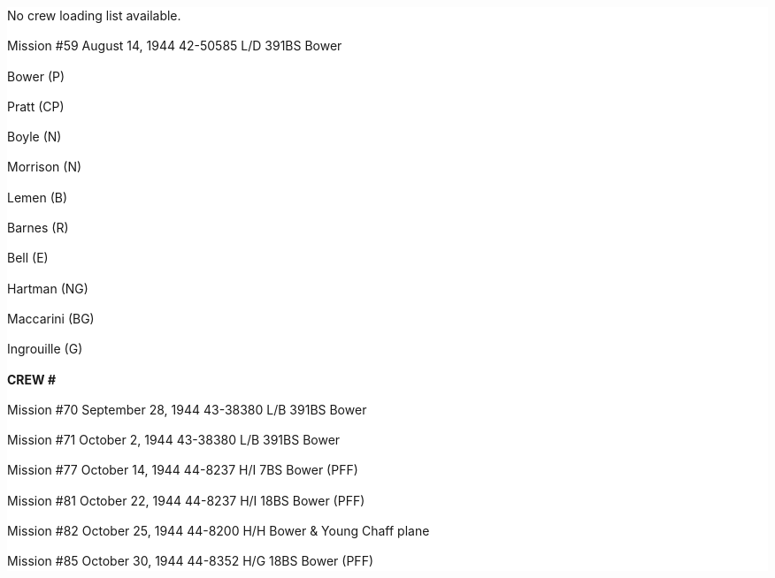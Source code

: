 No
crew loading list available.

 

Mission
#59 August 14, 1944 42-50585 L/D 391BS Bower

Bower
(P)

Pratt
(CP)

Boyle
(N)

Morrison
(N)

Lemen
(B)

Barnes
(R)

Bell
(E) 

Hartman
(NG)

Maccarini
(BG)

Ingrouille
(G)

 

**CREW
\#** 

 

Mission
#70 September 28, 1944 43-38380 L/B 391BS Bower

Mission
#71 October 2, 1944 43-38380 L/B 391BS Bower

Mission
#77 October 14, 1944 44-8237 H/I 7BS Bower (PFF)

Mission
#81 October 22, 1944 44-8237 H/I 18BS Bower (PFF)

Mission
#82 October 25, 1944 44-8200 H/H Bower \& Young Chaff plane

Mission
#85 October 30, 1944 44-8352 H/G 18BS Bower (PFF)
